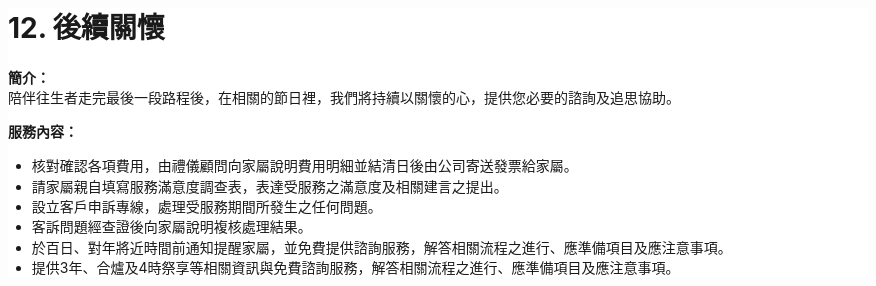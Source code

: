 
# 12. 後續關懷

**簡介：**  
陪伴往生者走完最後一段路程後，在相關的節日裡，我們將持續以關懷的心，提供您必要的諮詢及追思協助。

**服務內容：**  
- 核對確認各項費用，由禮儀顧問向家屬說明費用明細並結清日後由公司寄送發票給家屬。  
- 請家屬親自填寫服務滿意度調查表，表達受服務之滿意度及相關建言之提出。  
- 設立客戶申訴專線，處理受服務期間所發生之任何問題。  
- 客訴問題經查證後向家屬說明複核處理結果。  
- 於百日、對年將近時間前通知提醒家屬，並免費提供諮詢服務，解答相關流程之進行、應準備項目及應注意事項。  
- 提供3年、合爐及4時祭享等相關資訊與免費諮詢服務，解答相關流程之進行、應準備項目及應注意事項。

